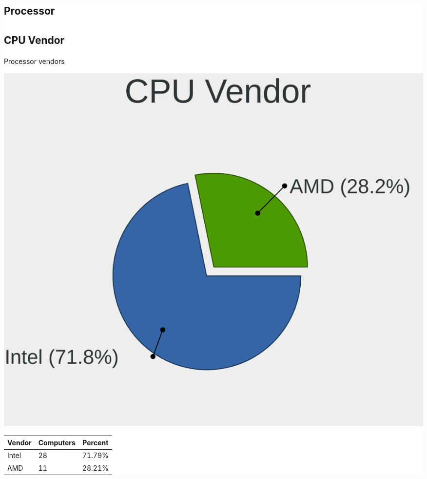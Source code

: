 Processor
---------

CPU Vendor
----------

Processor vendors

![CPU Vendor](./All/images/pie_chart/cpu_vendor.svg)


| Vendor | Computers | Percent |
|--------|-----------|---------|
| Intel  | 28        | 71.79%  |
| AMD    | 11        | 28.21%  |
